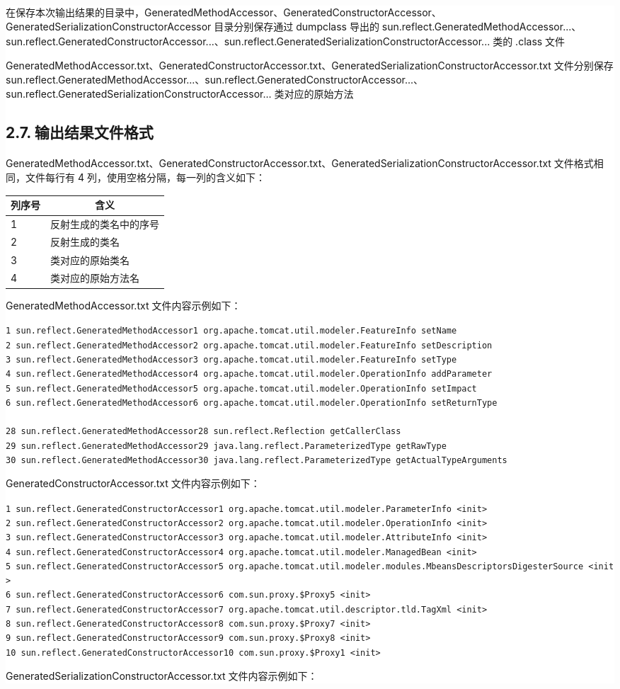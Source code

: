 在保存本次输出结果的目录中，GeneratedMethodAccessor、GeneratedConstructorAccessor、GeneratedSerializationConstructorAccessor 目录分别保存通过 dumpclass 导出的 sun.reflect.GeneratedMethodAccessor...、sun.reflect.GeneratedConstructorAccessor...、sun.reflect.GeneratedSerializationConstructorAccessor... 类的 .class 文件

GeneratedMethodAccessor.txt、GeneratedConstructorAccessor.txt、GeneratedSerializationConstructorAccessor.txt 文件分别保存 sun.reflect.GeneratedMethodAccessor...、sun.reflect.GeneratedConstructorAccessor...、sun.reflect.GeneratedSerializationConstructorAccessor... 类对应的原始方法

## 2.7. 输出结果文件格式

GeneratedMethodAccessor.txt、GeneratedConstructorAccessor.txt、GeneratedSerializationConstructorAccessor.txt 文件格式相同，文件每行有 4 列，使用空格分隔，每一列的含义如下：

|列序号|含义|
|---|---|
|1|反射生成的类名中的序号|
|2|反射生成的类名|
|3|类对应的原始类名|
|4|类对应的原始方法名|

GeneratedMethodAccessor.txt 文件内容示例如下：

```log
1 sun.reflect.GeneratedMethodAccessor1 org.apache.tomcat.util.modeler.FeatureInfo setName
2 sun.reflect.GeneratedMethodAccessor2 org.apache.tomcat.util.modeler.FeatureInfo setDescription
3 sun.reflect.GeneratedMethodAccessor3 org.apache.tomcat.util.modeler.FeatureInfo setType
4 sun.reflect.GeneratedMethodAccessor4 org.apache.tomcat.util.modeler.OperationInfo addParameter
5 sun.reflect.GeneratedMethodAccessor5 org.apache.tomcat.util.modeler.OperationInfo setImpact
6 sun.reflect.GeneratedMethodAccessor6 org.apache.tomcat.util.modeler.OperationInfo setReturnType

28 sun.reflect.GeneratedMethodAccessor28 sun.reflect.Reflection getCallerClass
29 sun.reflect.GeneratedMethodAccessor29 java.lang.reflect.ParameterizedType getRawType
30 sun.reflect.GeneratedMethodAccessor30 java.lang.reflect.ParameterizedType getActualTypeArguments
```

GeneratedConstructorAccessor.txt 文件内容示例如下：

```log
1 sun.reflect.GeneratedConstructorAccessor1 org.apache.tomcat.util.modeler.ParameterInfo <init>
2 sun.reflect.GeneratedConstructorAccessor2 org.apache.tomcat.util.modeler.OperationInfo <init>
3 sun.reflect.GeneratedConstructorAccessor3 org.apache.tomcat.util.modeler.AttributeInfo <init>
4 sun.reflect.GeneratedConstructorAccessor4 org.apache.tomcat.util.modeler.ManagedBean <init>
5 sun.reflect.GeneratedConstructorAccessor5 org.apache.tomcat.util.modeler.modules.MbeansDescriptorsDigesterSource <init>
6 sun.reflect.GeneratedConstructorAccessor6 com.sun.proxy.$Proxy5 <init>
7 sun.reflect.GeneratedConstructorAccessor7 org.apache.tomcat.util.descriptor.tld.TagXml <init>
8 sun.reflect.GeneratedConstructorAccessor8 com.sun.proxy.$Proxy7 <init>
9 sun.reflect.GeneratedConstructorAccessor9 com.sun.proxy.$Proxy8 <init>
10 sun.reflect.GeneratedConstructorAccessor10 com.sun.proxy.$Proxy1 <init>
```

GeneratedSerializationConstructorAccessor.txt 文件内容示例如下：
